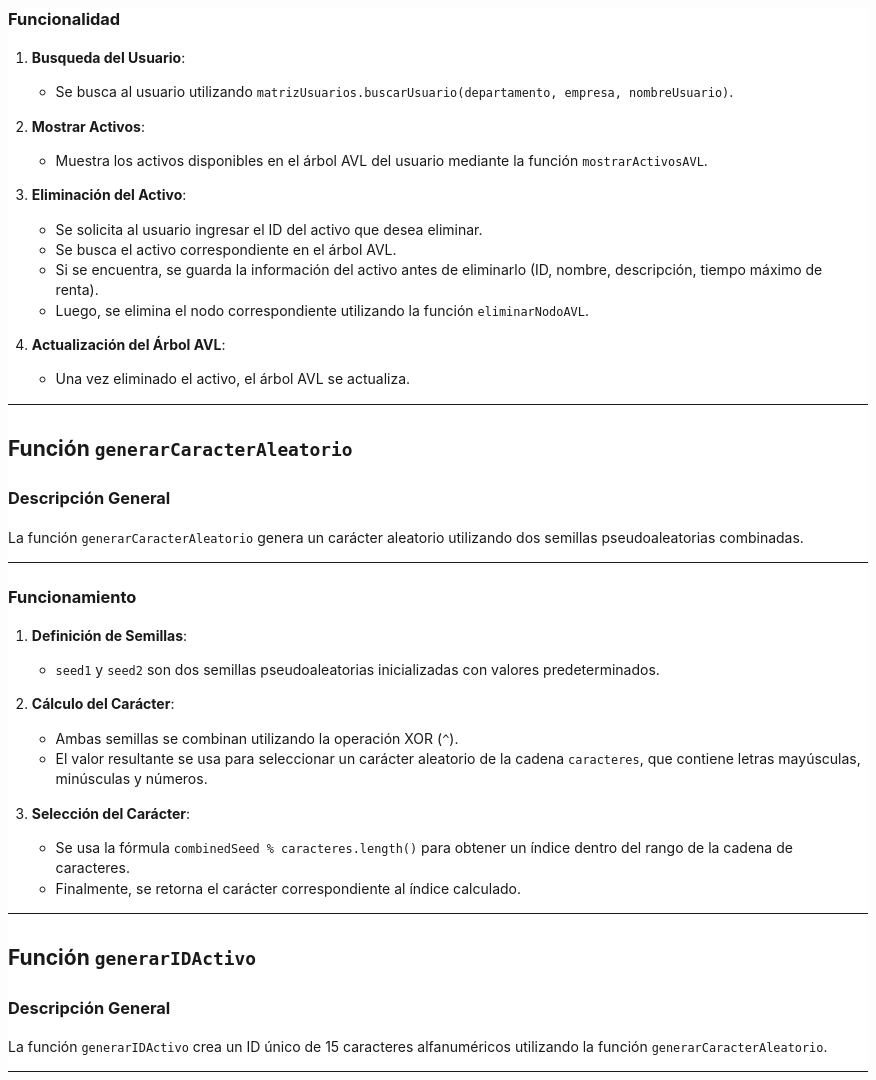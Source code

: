 ### **Funcionalidad**

1. **Busqueda del Usuario**:
   - Se busca al usuario utilizando `matrizUsuarios.buscarUsuario(departamento, empresa, nombreUsuario)`.

2. **Mostrar Activos**:
   - Muestra los activos disponibles en el árbol AVL del usuario mediante la función `mostrarActivosAVL`.

3. **Eliminación del Activo**:
   - Se solicita al usuario ingresar el ID del activo que desea eliminar.
   - Se busca el activo correspondiente en el árbol AVL.
   - Si se encuentra, se guarda la información del activo antes de eliminarlo (ID, nombre, descripción, tiempo máximo de renta).
   - Luego, se elimina el nodo correspondiente utilizando la función `eliminarNodoAVL`.

4. **Actualización del Árbol AVL**:
   - Una vez eliminado el activo, el árbol AVL se actualiza.

---
## **Función `generarCaracterAleatorio`**

### **Descripción General**

La función `generarCaracterAleatorio` genera un carácter aleatorio utilizando dos semillas pseudoaleatorias combinadas.

---

### **Funcionamiento**

1. **Definición de Semillas**:
   - `seed1` y `seed2` son dos semillas pseudoaleatorias inicializadas con valores predeterminados.

2. **Cálculo del Carácter**:
   - Ambas semillas se combinan utilizando la operación XOR (`^`).
   - El valor resultante se usa para seleccionar un carácter aleatorio de la cadena `caracteres`, que contiene letras mayúsculas, minúsculas y números.

3. **Selección del Carácter**:
   - Se usa la fórmula `combinedSeed % caracteres.length()` para obtener un índice dentro del rango de la cadena de caracteres.
   - Finalmente, se retorna el carácter correspondiente al índice calculado.

---
## **Función `generarIDActivo`**

### **Descripción General**

La función `generarIDActivo` crea un ID único de 15 caracteres alfanuméricos utilizando la función `generarCaracterAleatorio`.

---